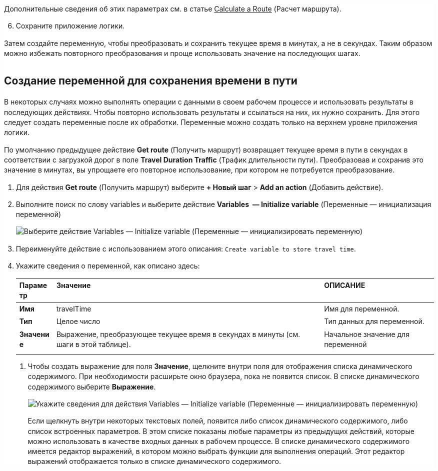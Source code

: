    Дополнительные сведения об этих параметрах см. в статье [Calculate a Route](https://msdn.microsoft.com/library/ff701717.aspx) (Расчет маршрута).

6. Сохраните приложение логики.

Затем создайте переменную, чтобы преобразовать и сохранить текущее время в минутах, а не в секундах. Таким образом можно избежать повторного преобразования и проще использовать значение на последующих шагах. 

## <a name="create-variable-to-store-travel-time"></a>Создание переменной для сохранения времени в пути

В некоторых случаях можно выполнять операции с данными в своем рабочем процессе и использовать результаты в последующих действиях. Чтобы повторно использовать результаты и ссылаться на них, их нужно сохранить. Для этого следует создать переменные после их обработки. Переменные можно создать только на верхнем уровне приложения логики.

По умолчанию предыдущее действие **Get route** (Получить маршрут) возвращает текущее время в пути в секундах в соответствии с загрузкой дорог в поле **Travel Duration Traffic** (Трафик длительности пути). Преобразовав и сохранив это значение в минутах, вы упрощаете его повторное использование, при котором не потребуется преобразование.

1. Для действия **Get route** (Получить маршрут) выберите **+ Новый шаг** > **Add an action** (Добавить действие).

2. Выполните поиск по слову variables и выберите действие **Variables  — Initialize variable** (Переменные — инициализация переменной)

   ![Выберите действие Variables — Initialize variable (Переменные — инициализировать переменную)](./media/tutorial-build-scheduled-recurring-logic-app-workflow/select-initialize-variable-action.png)

3. Переименуйте действие с использованием этого описания: ```Create variable to store travel time```.

4. Укажите сведения о переменной, как описано здесь:

   | Параметр | Значение | ОПИСАНИЕ | 
   | ------- | ----- | ----------- | 
   | **Имя** | travelTime | Имя для переменной. | 
   | **Тип** | Целое число  | Тип данных для переменной. | 
   | **Значение** | Выражение, преобразующее текущее время в секундах в минуты (см. шаги в этой таблице). | Начальное значение для переменной | 
   |||| 

   1. Чтобы создать выражение для поля **Значение**, щелкните внутри поля для отображения списка динамического содержимого. 
   При необходимости расширьте окно браузера, пока не появится список. 
   В списке динамического содержимого выберите **Выражение**. 

      ![Укажите сведения для действия Variables — Initialize variable (Переменные — инициализировать переменную)](./media/tutorial-build-scheduled-recurring-logic-app-workflow/initialize-variable-action-settings.png)

      Если щелкнуть внутри некоторых текстовых полей, появится либо список динамического содержимого, либо список встроенных параметров. В этом списке показаны любые параметры из предыдущих действий, которые можно использовать в качестве входных данных в рабочем процессе. 
      В списке динамического содержимого имеется редактор выражений, в котором можно выбрать функции для выполнения операций. 
      Этот редактор выражений отображается только в списке динамического содержимого.

